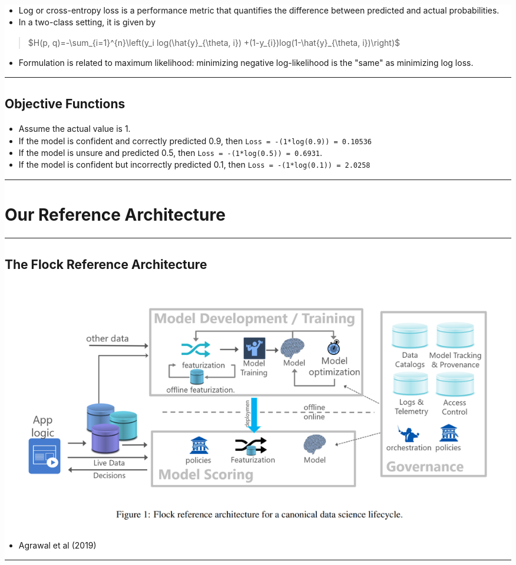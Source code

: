 - Log or cross-entropy loss is a performance metric that quantifies the difference between predicted and actual probabilities. 
- In a two-class setting, it is given by
> $H(p, q)=-\sum_{i=1}^{n}\left(y_i log(\hat{y}_{\theta, i}) +(1-y_{i})log(1-\hat{y}_{\theta, i})\right)$

- Formulation is related to maximum likelihood: minimizing negative log-likelihood is the "same" as minimizing log loss.

---

## Objective Functions

- Assume the actual value is 1.
- If the model is confident and correctly predicted 0.9, then `Loss = -(1*log(0.9)) = 0.10536`
- If the model is unsure and predicted 0.5, then `Loss = -(1*log(0.5)) = 0.6931`.
- If the model is confident but incorrectly predicted 0.1, then `Loss = -(1*log(0.1)) = 2.0258`

---

# Our Reference Architecture

---

## The Flock Reference Architecture

![](./images/01_flock_ref_arhitecture.png)
* Agrawal et al (2019)

---
